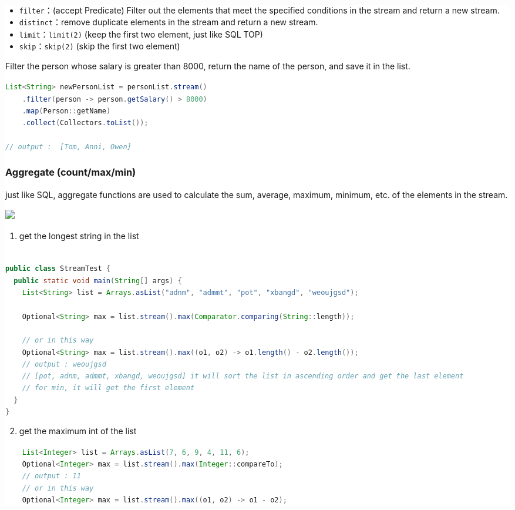 - `filter`：(accept Predicate) Filter out the elements that meet the specified conditions in the stream and return a new stream.
- `distinct`：remove duplicate elements in the stream and return a new stream.
- `limit`：`limit(2)` (keep the first two element, just like SQL TOP)
- `skip`：`skip(2)` (skip the first two element)

Filter the person whose salary is greater than 8000, return the name of the person, and save it in the list.

```Java
List<String> newPersonList = personList.stream()
    .filter(person -> person.getSalary() > 8000)
    .map(Person::getName)
    .collect(Collectors.toList());

// output :  [Tom, Anni, Owen]
```

### Aggregate (count/max/min)

just like SQL, aggregate functions are used to calculate the sum, average, maximum, minimum, etc. of the elements in the stream.

<img src="https://pic2.zhimg.com/80/v2-0c74341dcc479827c37bbc376758ef35_720w.webp">

1. get the longest string in the list

```Java

public class StreamTest {
  public static void main(String[] args) {
    List<String> list = Arrays.asList("adnm", "admmt", "pot", "xbangd", "weoujgsd");

    Optional<String> max = list.stream().max(Comparator.comparing(String::length));

    // or in this way
    Optional<String> max = list.stream().max((o1, o2) -> o1.length() - o2.length());
    // output : weoujgsd
    // [pot, adnm, admmt, xbangd, weoujgsd] it will sort the list in ascending order and get the last element
    // for min, it will get the first element
  }
}
```

2. get the maximum int of the list

```Java
    List<Integer> list = Arrays.asList(7, 6, 9, 4, 11, 6);
    Optional<Integer> max = list.stream().max(Integer::compareTo);
    // output : 11
    // or in this way
    Optional<Integer> max = list.stream().max((o1, o2) -> o1 - o2);
```
